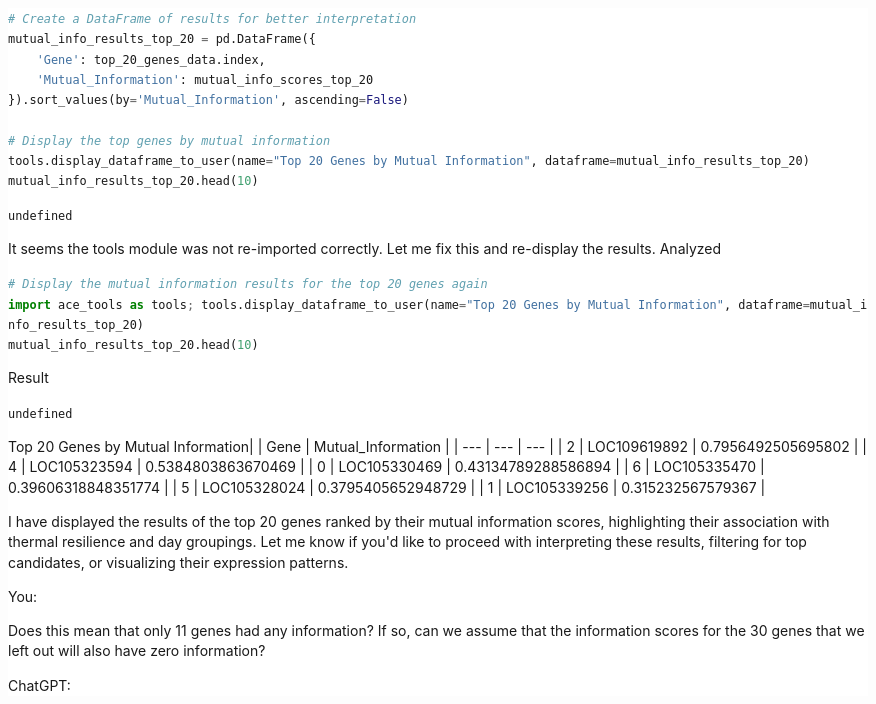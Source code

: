 ```python
# Create a DataFrame of results for better interpretation
mutual_info_results_top_20 = pd.DataFrame({
    'Gene': top_20_genes_data.index,
    'Mutual_Information': mutual_info_scores_top_20
}).sort_values(by='Mutual_Information', ascending=False)

# Display the top genes by mutual information
tools.display_dataframe_to_user(name="Top 20 Genes by Mutual Information", dataframe=mutual_info_results_top_20)
mutual_info_results_top_20.head(10)
```


```undefined
undefined
```
It seems the tools module was not re-imported correctly. Let me fix this and re-display the results. ​​Analyzed

```python
# Display the mutual information results for the top 20 genes again
import ace_tools as tools; tools.display_dataframe_to_user(name="Top 20 Genes by Mutual Information", dataframe=mutual_info_results_top_20)
mutual_info_results_top_20.head(10)
```

Result

```undefined
undefined
```
Top 20 Genes by Mutual Information|  | Gene | Mutual_Information | 
| --- | --- | --- | 
| 2 | LOC109619892 | 0.7956492505695802 | 
| 4 | LOC105323594 | 0.5384803863670469 | 
| 0 | LOC105330469 | 0.43134789288586894 | 
| 6 | LOC105335470 | 0.39606318848351774 | 
| 5 | LOC105328024 | 0.3795405652948729 | 
| 1 | LOC105339256 | 0.315232567579367 | 



I have displayed the results of the top 20 genes ranked by their mutual information scores, highlighting their association with thermal resilience and day groupings.
Let me know if you'd like to proceed with interpreting these results, filtering for top candidates, or visualizing their expression patterns. ​​

You: 

Does this mean that only 11 genes had any information? If so, can we assume that the information scores for the 30 genes that we left out will also have zero information?

ChatGPT: 
